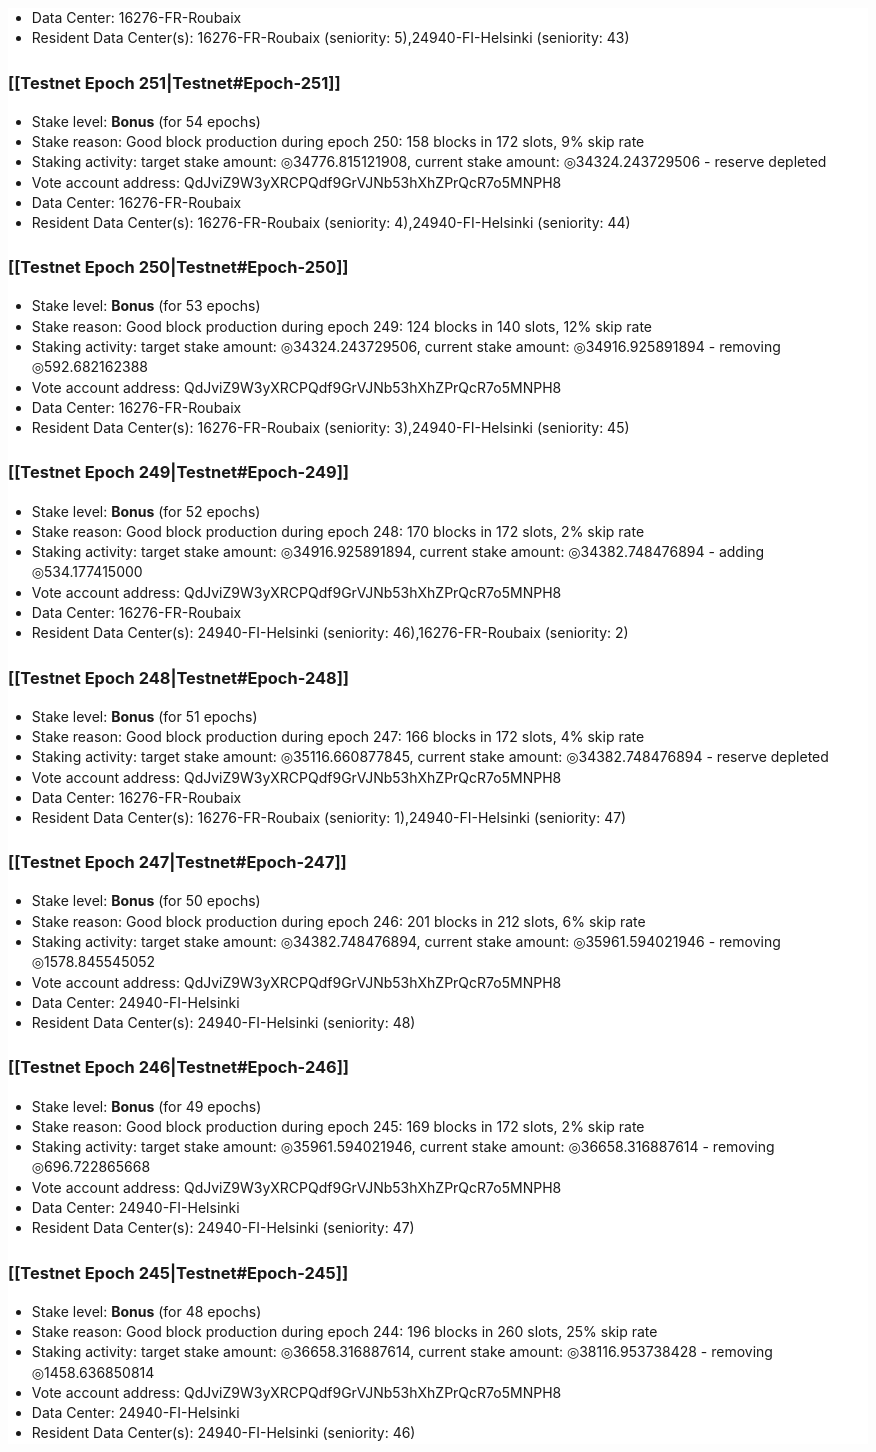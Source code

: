 * Data Center: 16276-FR-Roubaix
* Resident Data Center(s): 16276-FR-Roubaix (seniority: 5),24940-FI-Helsinki (seniority: 43)
### [[Testnet Epoch 251|Testnet#Epoch-251]]
* Stake level: **Bonus** (for 54 epochs)
* Stake reason: Good block production during epoch 250: 158 blocks in 172 slots, 9% skip rate
* Staking activity: target stake amount: ◎34776.815121908, current stake amount: ◎34324.243729506 - reserve depleted
* Vote account address: QdJviZ9W3yXRCPQdf9GrVJNb53hXhZPrQcR7o5MNPH8
* Data Center: 16276-FR-Roubaix
* Resident Data Center(s): 16276-FR-Roubaix (seniority: 4),24940-FI-Helsinki (seniority: 44)
### [[Testnet Epoch 250|Testnet#Epoch-250]]
* Stake level: **Bonus** (for 53 epochs)
* Stake reason: Good block production during epoch 249: 124 blocks in 140 slots, 12% skip rate
* Staking activity: target stake amount: ◎34324.243729506, current stake amount: ◎34916.925891894 - removing ◎592.682162388
* Vote account address: QdJviZ9W3yXRCPQdf9GrVJNb53hXhZPrQcR7o5MNPH8
* Data Center: 16276-FR-Roubaix
* Resident Data Center(s): 16276-FR-Roubaix (seniority: 3),24940-FI-Helsinki (seniority: 45)
### [[Testnet Epoch 249|Testnet#Epoch-249]]
* Stake level: **Bonus** (for 52 epochs)
* Stake reason: Good block production during epoch 248: 170 blocks in 172 slots, 2% skip rate
* Staking activity: target stake amount: ◎34916.925891894, current stake amount: ◎34382.748476894 - adding ◎534.177415000
* Vote account address: QdJviZ9W3yXRCPQdf9GrVJNb53hXhZPrQcR7o5MNPH8
* Data Center: 16276-FR-Roubaix
* Resident Data Center(s): 24940-FI-Helsinki (seniority: 46),16276-FR-Roubaix (seniority: 2)
### [[Testnet Epoch 248|Testnet#Epoch-248]]
* Stake level: **Bonus** (for 51 epochs)
* Stake reason: Good block production during epoch 247: 166 blocks in 172 slots, 4% skip rate
* Staking activity: target stake amount: ◎35116.660877845, current stake amount: ◎34382.748476894 - reserve depleted
* Vote account address: QdJviZ9W3yXRCPQdf9GrVJNb53hXhZPrQcR7o5MNPH8
* Data Center: 16276-FR-Roubaix
* Resident Data Center(s): 16276-FR-Roubaix (seniority: 1),24940-FI-Helsinki (seniority: 47)
### [[Testnet Epoch 247|Testnet#Epoch-247]]
* Stake level: **Bonus** (for 50 epochs)
* Stake reason: Good block production during epoch 246: 201 blocks in 212 slots, 6% skip rate
* Staking activity: target stake amount: ◎34382.748476894, current stake amount: ◎35961.594021946 - removing ◎1578.845545052
* Vote account address: QdJviZ9W3yXRCPQdf9GrVJNb53hXhZPrQcR7o5MNPH8
* Data Center: 24940-FI-Helsinki
* Resident Data Center(s): 24940-FI-Helsinki (seniority: 48)
### [[Testnet Epoch 246|Testnet#Epoch-246]]
* Stake level: **Bonus** (for 49 epochs)
* Stake reason: Good block production during epoch 245: 169 blocks in 172 slots, 2% skip rate
* Staking activity: target stake amount: ◎35961.594021946, current stake amount: ◎36658.316887614 - removing ◎696.722865668
* Vote account address: QdJviZ9W3yXRCPQdf9GrVJNb53hXhZPrQcR7o5MNPH8
* Data Center: 24940-FI-Helsinki
* Resident Data Center(s): 24940-FI-Helsinki (seniority: 47)
### [[Testnet Epoch 245|Testnet#Epoch-245]]
* Stake level: **Bonus** (for 48 epochs)
* Stake reason: Good block production during epoch 244: 196 blocks in 260 slots, 25% skip rate
* Staking activity: target stake amount: ◎36658.316887614, current stake amount: ◎38116.953738428 - removing ◎1458.636850814
* Vote account address: QdJviZ9W3yXRCPQdf9GrVJNb53hXhZPrQcR7o5MNPH8
* Data Center: 24940-FI-Helsinki
* Resident Data Center(s): 24940-FI-Helsinki (seniority: 46)